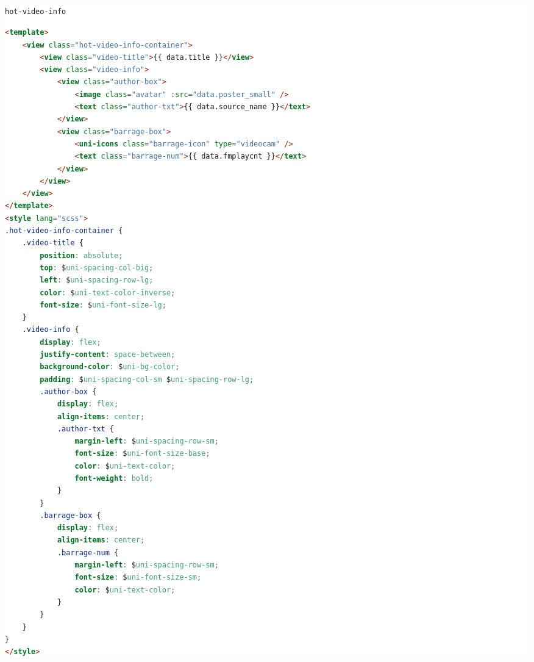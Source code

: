 `hot-video-info`

```html
<template>
	<view class="hot-video-info-container">
		<view class="video-title">{{ data.title }}</view>
		<view class="video-info">
			<view class="author-box">
				<image class="avatar" :src="data.poster_small" />
				<text class="author-txt">{{ data.source_name }}</text>
			</view>
			<view class="barrage-box">
				<uni-icons class="barrage-icon" type="videocam" />
				<text class="barrage-num">{{ data.fmplaycnt }}</text>
			</view>
		</view>
	</view>
</template>
<style lang="scss">
.hot-video-info-container {
	.video-title {
		position: absolute;
		top: $uni-spacing-col-big;
		left: $uni-spacing-row-lg;
		color: $uni-text-color-inverse;
		font-size: $uni-font-size-lg;
	}
	.video-info {
		display: flex;
		justify-content: space-between;
		background-color: $uni-bg-color;
		padding: $uni-spacing-col-sm $uni-spacing-row-lg;
		.author-box {
			display: flex;
			align-items: center;
			.author-txt {
				margin-left: $uni-spacing-row-sm;
				font-size: $uni-font-size-base;
				color: $uni-text-color;
				font-weight: bold;
			}
		}
		.barrage-box {
			display: flex;
			align-items: center;
			.barrage-num {
				margin-left: $uni-spacing-row-sm;
				font-size: $uni-font-size-sm;
				color: $uni-text-color;
			}
		}
	}
}
</style>
```
